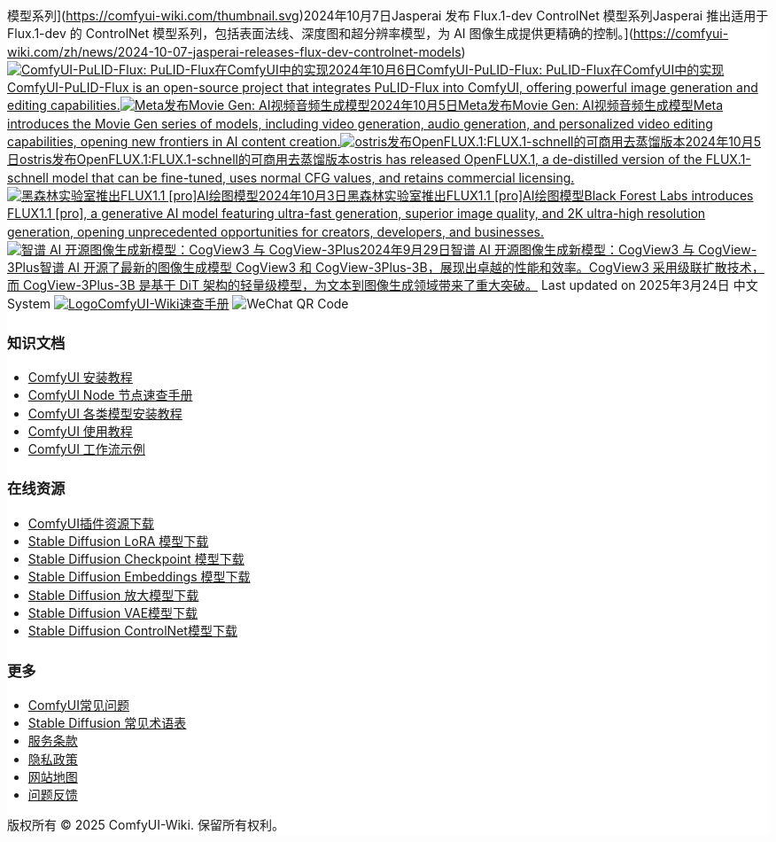 模型系列](https://comfyui-wiki.com/thumbnail.svg)2024年10月7日Jasperai 发布 Flux.1-dev ControlNet 模型系列Jasperai 推出适用于 Flux.1-dev 的 ControlNet 模型系列，包括表面法线、深度图和超分辨率模型，为 AI 图像生成提供更精确的控制。](https://comfyui-wiki.com/zh/news/2024-10-07-jasperai-releases-flux-dev-controlnet-models)[![ComfyUI-PuLID-Flux: PuLID-Flux在ComfyUI中的实现](https://comfyui-wiki.com/thumbnail.svg)2024年10月6日ComfyUI-PuLID-Flux: PuLID-Flux在ComfyUI中的实现ComfyUI-PuLID-Flux is an open-source project that integrates PuLID-Flux into ComfyUI, offering powerful image generation and editing capabilities.](https://comfyui-wiki.com/zh/news/2024-10-06-comfyui-pulid-flux-implementation)[![Meta发布Movie Gen: AI视频音频生成模型](https://comfyui-wiki.com/thumbnail.svg)2024年10月5日Meta发布Movie Gen: AI视频音频生成模型Meta introduces the Movie Gen series of models, including video generation, audio generation, and personalized video editing capabilities, opening new frontiers in AI content creation.](https://comfyui-wiki.com/zh/news/2024-10-05-meta-movie-gen-ai-video-audio-generation)[![ostris发布OpenFLUX.1:FLUX.1-schnell的可商用去蒸馏版本](https://comfyui-wiki.com/thumbnail.svg)2024年10月5日ostris发布OpenFLUX.1:FLUX.1-schnell的可商用去蒸馏版本ostris has released OpenFLUX.1, a de-distilled version of the FLUX.1-schnell model that can be fine-tuned, uses normal CFG values, and retains commercial licensing.](https://comfyui-wiki.com/zh/news/2024-10-05-ostris-releases-openflux1)[![黑森林实验室推出FLUX1.1 \[pro\]AI绘图模型](https://comfyui-wiki.com/thumbnail.svg)2024年10月3日黑森林实验室推出FLUX1.1 [pro]AI绘图模型Black Forest Labs introduces FLUX1.1 [pro], a generative AI model featuring ultra-fast generation, superior image quality, and 2K ultra-high resolution generation, opening unprecedented opportunities for creators, developers, and businesses.](https://comfyui-wiki.com/zh/news/2024-10-03-flux1-1-pro-black-forest-labs-unveils-groundbreaking-generative-ai-model)[![智谱 AI 开源图像生成新模型：CogView3 与 CogView-3Plus](https://comfyui-wiki.com/thumbnail.svg)2024年9月29日智谱 AI 开源图像生成新模型：CogView3 与 CogView-3Plus智谱 AI 开源了最新的图像生成模型 CogView3 和 CogView-3Plus-3B，展现出卓越的性能和效率。CogView3 采用级联扩散技术，而 CogView-3Plus-3B 是基于 DiT 架构的轻量级模型，为文本到图像生成领域带来了重大突破。](https://comfyui-wiki.com/zh/news/2024-09-29-cogview3-and-cogview-3plus-open-source-image-generation-models)
Last updated on 2025年3月24日
中文
System
[![Logo](https://comfyui-wiki.com/logo.svg)ComfyUI-Wiki速查手册](https://comfyui-wiki.com/zh)
[](https://x.com/ComfyUIWiki)
![WeChat QR Code](https://comfyui-wiki.com/qrcode.jpg)
### 知识文档
  * [ComfyUI 安装教程](https://comfyui-wiki.com/zh/install)
  * [ComfyUI Node 节点速查手册](https://comfyui-wiki.com/zh/comfyui-nodes)
  * [ComfyUI 各类模型安装教程](https://comfyui-wiki.com/zh/install/install-models)
  * [ComfyUI 使用教程](https://comfyui-wiki.com/zh/tutorial)
  * [ComfyUI 工作流示例](https://comfyui-wiki.com/zh/workflows)


### 在线资源
  * [ComfyUI插件资源下载](https://comfyui-wiki.com/zh/resource/custom-nodes)
  * [Stable Diffusion LoRA 模型下载](https://comfyui-wiki.com/zh/resource/lora-models)
  * [Stable Diffusion Checkpoint 模型下载](https://comfyui-wiki.com/zh/resource/stable-diffusion-models)
  * [Stable Diffusion Embeddings 模型下载](https://comfyui-wiki.com/zh/resource/embedding-models)
  * [Stable Diffusion 放大模型下载](https://comfyui-wiki.com/zh/resource/upscale-models)
  * [Stable Diffusion VAE模型下载](https://comfyui-wiki.com/zh/resource/vae-models)
  * [Stable Diffusion ControlNet模型下载](https://comfyui-wiki.com/zh/resource/controlnet-models)


### 更多
  * [ComfyUI常见问题](https://comfyui-wiki.com/zh/faq)
  * [Stable Diffusion 常见术语表](https://comfyui-wiki.com/zh/glossary)
  * [服务条款](https://comfyui-wiki.com/zh/terms-of-service)
  * [隐私政策](https://comfyui-wiki.com/zh/privacy-policy)
  * [网站地图](https://comfyui-wiki.com/sitemap.xml)
  * [问题反馈](https://forms.gle/Mc7S1hNSWtdyZVzs8)


版权所有 © 2025 ComfyUI-Wiki. 保留所有权利。
